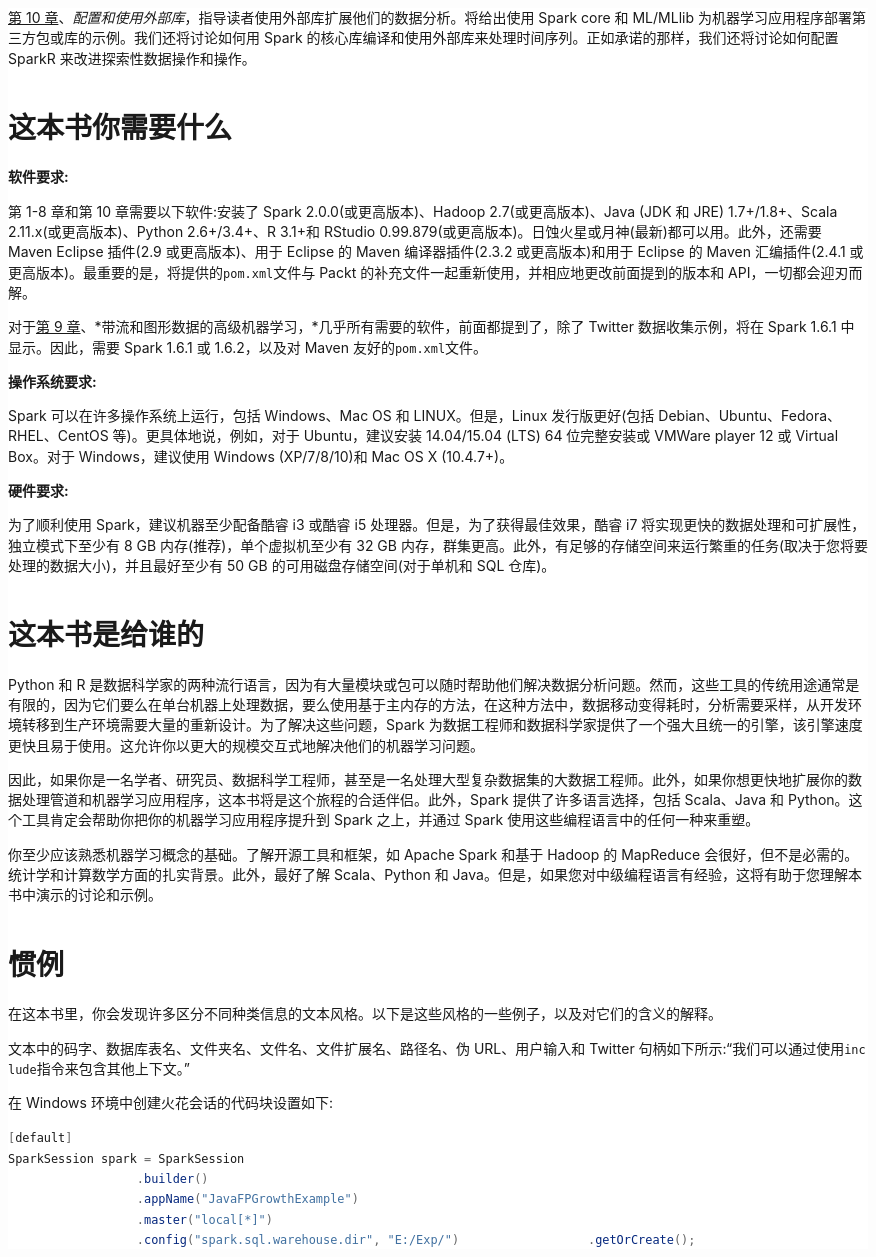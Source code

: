 [第 10 章](10.html#2BASE2-0b803698e2de424b8aa3c56ad52b005d "Chapter 10.  Configuring and Working with External Libraries")、*配置和使用外部库*，指导读者使用外部库扩展他们的数据分析。将给出使用 Spark core 和 ML/MLlib 为机器学习应用程序部署第三方包或库的示例。我们还将讨论如何用 Spark 的核心库编译和使用外部库来处理时间序列。正如承诺的那样，我们还将讨论如何配置 SparkR 来改进探索性数据操作和操作。

# 这本书你需要什么

**软件要求:**

第 1-8 章和第 10 章需要以下软件:安装了 Spark 2.0.0(或更高版本)、Hadoop 2.7(或更高版本)、Java (JDK 和 JRE) 1.7+/1.8+、Scala 2.11.x(或更高版本)、Python 2.6+/3.4+、R 3.1+和 RStudio 0.99.879(或更高版本)。日蚀火星或月神(最新)都可以用。此外，还需要 Maven Eclipse 插件(2.9 或更高版本)、用于 Eclipse 的 Maven 编译器插件(2.3.2 或更高版本)和用于 Eclipse 的 Maven 汇编插件(2.4.1 或更高版本)。最重要的是，将提供的`pom.xml`文件与 Packt 的补充文件一起重新使用，并相应地更改前面提到的版本和 API，一切都会迎刃而解。

对于[第 9 章](09.html#25JP22-0b803698e2de424b8aa3c56ad52b005d "Chapter 9.  Advanced Machine Learning with Streaming and Graph Data")、*带流和图形数据的高级机器学习，*几乎所有需要的软件，前面都提到了，除了 Twitter 数据收集示例，将在 Spark 1.6.1 中显示。因此，需要 Spark 1.6.1 或 1.6.2，以及对 Maven 友好的`pom.xml`文件。

**操作系统要求:**

Spark 可以在许多操作系统上运行，包括 Windows、Mac OS 和 LINUX。但是，Linux 发行版更好(包括 Debian、Ubuntu、Fedora、RHEL、CentOS 等)。更具体地说，例如，对于 Ubuntu，建议安装 14.04/15.04 (LTS) 64 位完整安装或 VMWare player 12 或 Virtual Box。对于 Windows，建议使用 Windows (XP/7/8/10)和 Mac OS X (10.4.7+)。

**硬件要求:**

为了顺利使用 Spark，建议机器至少配备酷睿 i3 或酷睿 i5 处理器。但是，为了获得最佳效果，酷睿 i7 将实现更快的数据处理和可扩展性，独立模式下至少有 8 GB 内存(推荐)，单个虚拟机至少有 32 GB 内存，群集更高。此外，有足够的存储空间来运行繁重的任务(取决于您将要处理的数据大小)，并且最好至少有 50 GB 的可用磁盘存储空间(对于单机和 SQL 仓库)。

# 这本书是给谁的

Python 和 R 是数据科学家的两种流行语言，因为有大量模块或包可以随时帮助他们解决数据分析问题。然而，这些工具的传统用途通常是有限的，因为它们要么在单台机器上处理数据，要么使用基于主内存的方法，在这种方法中，数据移动变得耗时，分析需要采样，从开发环境转移到生产环境需要大量的重新设计。为了解决这些问题，Spark 为数据工程师和数据科学家提供了一个强大且统一的引擎，该引擎速度更快且易于使用。这允许你以更大的规模交互式地解决他们的机器学习问题。

因此，如果你是一名学者、研究员、数据科学工程师，甚至是一名处理大型复杂数据集的大数据工程师。此外，如果你想更快地扩展你的数据处理管道和机器学习应用程序，这本书将是这个旅程的合适伴侣。此外，Spark 提供了许多语言选择，包括 Scala、Java 和 Python。这个工具肯定会帮助你把你的机器学习应用程序提升到 Spark 之上，并通过 Spark 使用这些编程语言中的任何一种来重塑。

你至少应该熟悉机器学习概念的基础。了解开源工具和框架，如 Apache Spark 和基于 Hadoop 的 MapReduce 会很好，但不是必需的。统计学和计算数学方面的扎实背景。此外，最好了解 Scala、Python 和 Java。但是，如果您对中级编程语言有经验，这将有助于您理解本书中演示的讨论和示例。

# 惯例

在这本书里，你会发现许多区分不同种类信息的文本风格。以下是这些风格的一些例子，以及对它们的含义的解释。

文本中的码字、数据库表名、文件夹名、文件名、文件扩展名、路径名、伪 URL、用户输入和 Twitter 句柄如下所示:“我们可以通过使用`include`指令来包含其他上下文。”

在 Windows 环境中创建火花会话的代码块设置如下:

```scala
[default]
SparkSession spark = SparkSession
                  .builder()
                  .appName("JavaFPGrowthExample")
                  .master("local[*]")
                  .config("spark.sql.warehouse.dir", "E:/Exp/")                  .getOrCreate();
```
